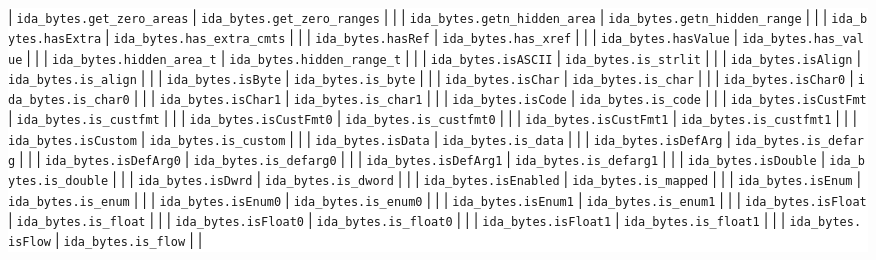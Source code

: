 | `ida_bytes.get_zero_areas`                                   | `ida_bytes.get_zero_ranges`                                  |                                                              |
| `ida_bytes.getn_hidden_area`                                 | `ida_bytes.getn_hidden_range`                                |                                                              |
| `ida_bytes.hasExtra`                                         | `ida_bytes.has_extra_cmts`                                   |                                                              |
| `ida_bytes.hasRef`                                           | `ida_bytes.has_xref`                                         |                                                              |
| `ida_bytes.hasValue`                                         | `ida_bytes.has_value`                                        |                                                              |
| `ida_bytes.hidden_area_t`                                    | `ida_bytes.hidden_range_t`                                   |                                                              |
| `ida_bytes.isASCII`                                          | `ida_bytes.is_strlit`                                        |                                                              |
| `ida_bytes.isAlign`                                          | `ida_bytes.is_align`                                         |                                                              |
| `ida_bytes.isByte`                                           | `ida_bytes.is_byte`                                          |                                                              |
| `ida_bytes.isChar`                                           | `ida_bytes.is_char`                                          |                                                              |
| `ida_bytes.isChar0`                                          | `ida_bytes.is_char0`                                         |                                                              |
| `ida_bytes.isChar1`                                          | `ida_bytes.is_char1`                                         |                                                              |
| `ida_bytes.isCode`                                           | `ida_bytes.is_code`                                          |                                                              |
| `ida_bytes.isCustFmt`                                        | `ida_bytes.is_custfmt`                                       |                                                              |
| `ida_bytes.isCustFmt0`                                       | `ida_bytes.is_custfmt0`                                      |                                                              |
| `ida_bytes.isCustFmt1`                                       | `ida_bytes.is_custfmt1`                                      |                                                              |
| `ida_bytes.isCustom`                                         | `ida_bytes.is_custom`                                        |                                                              |
| `ida_bytes.isData`                                           | `ida_bytes.is_data`                                          |                                                              |
| `ida_bytes.isDefArg`                                         | `ida_bytes.is_defarg`                                        |                                                              |
| `ida_bytes.isDefArg0`                                        | `ida_bytes.is_defarg0`                                       |                                                              |
| `ida_bytes.isDefArg1`                                        | `ida_bytes.is_defarg1`                                       |                                                              |
| `ida_bytes.isDouble`                                         | `ida_bytes.is_double`                                        |                                                              |
| `ida_bytes.isDwrd`                                           | `ida_bytes.is_dword`                                         |                                                              |
| `ida_bytes.isEnabled`                                        | `ida_bytes.is_mapped`                                        |                                                              |
| `ida_bytes.isEnum`                                           | `ida_bytes.is_enum`                                          |                                                              |
| `ida_bytes.isEnum0`                                          | `ida_bytes.is_enum0`                                         |                                                              |
| `ida_bytes.isEnum1`                                          | `ida_bytes.is_enum1`                                         |                                                              |
| `ida_bytes.isFloat`                                          | `ida_bytes.is_float`                                         |                                                              |
| `ida_bytes.isFloat0`                                         | `ida_bytes.is_float0`                                        |                                                              |
| `ida_bytes.isFloat1`                                         | `ida_bytes.is_float1`                                        |                                                              |
| `ida_bytes.isFlow`                                           | `ida_bytes.is_flow`                                          |                                                              |